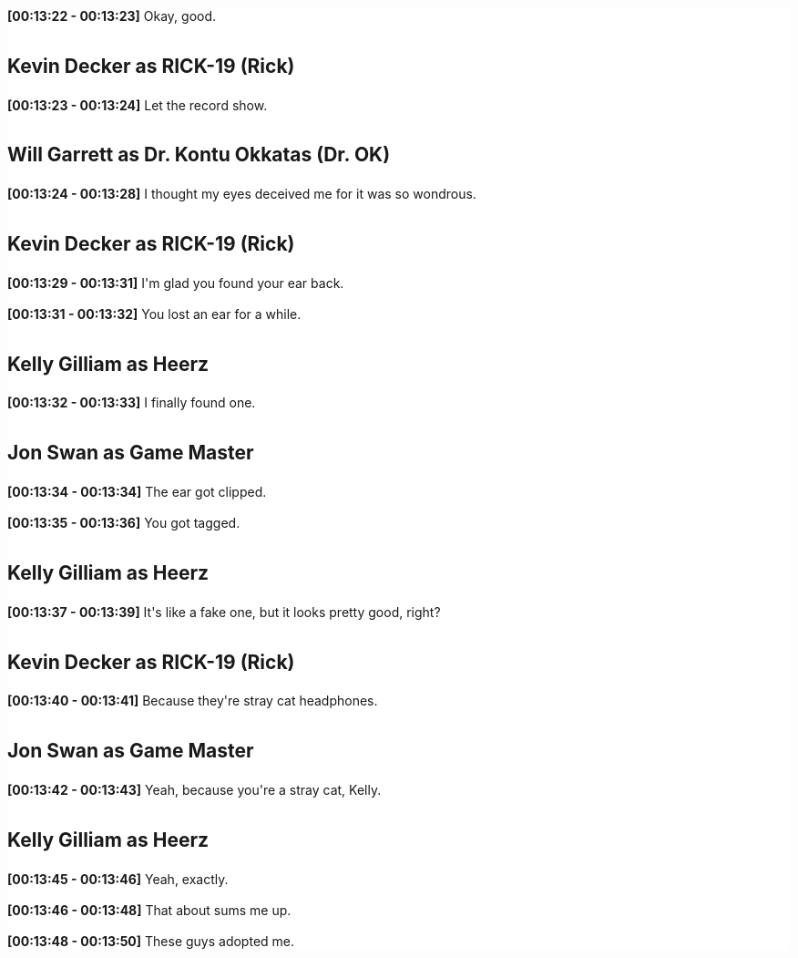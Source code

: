 **[00:13:22 - 00:13:23]** Okay, good.


## Kevin Decker as RICK-19 (Rick)

**[00:13:23 - 00:13:24]** Let the record show.


## Will Garrett as Dr. Kontu Okkatas (Dr. OK)

**[00:13:24 - 00:13:28]** I thought my eyes deceived me for it was so wondrous.


## Kevin Decker as RICK-19 (Rick)

**[00:13:29 - 00:13:31]** I'm glad you found your ear back.

**[00:13:31 - 00:13:32]** You lost an ear for a while.


## Kelly Gilliam as Heerz

**[00:13:32 - 00:13:33]** I finally found one.


## Jon Swan as Game Master

**[00:13:34 - 00:13:34]** The ear got clipped.

**[00:13:35 - 00:13:36]** You got tagged.


## Kelly Gilliam as Heerz

**[00:13:37 - 00:13:39]** It's like a fake one, but it looks pretty good, right?


## Kevin Decker as RICK-19 (Rick)

**[00:13:40 - 00:13:41]** Because they're stray cat headphones.


## Jon Swan as Game Master

**[00:13:42 - 00:13:43]** Yeah, because you're a stray cat, Kelly.


## Kelly Gilliam as Heerz

**[00:13:45 - 00:13:46]** Yeah, exactly.

**[00:13:46 - 00:13:48]** That about sums me up.

**[00:13:48 - 00:13:50]** These guys adopted me.

